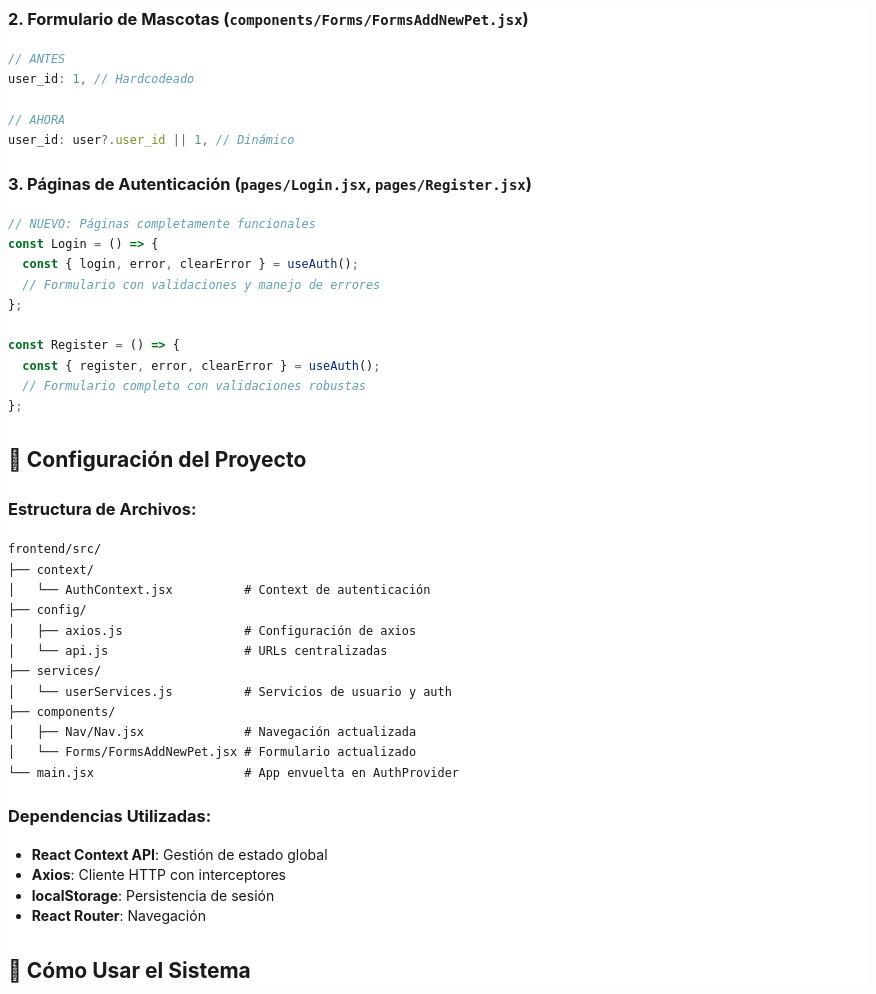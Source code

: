 ### **2. Formulario de Mascotas (`components/Forms/FormsAddNewPet.jsx`)**
```javascript
// ANTES
user_id: 1, // Hardcodeado

// AHORA
user_id: user?.user_id || 1, // Dinámico
```

### **3. Páginas de Autenticación (`pages/Login.jsx`, `pages/Register.jsx`)**
```javascript
// NUEVO: Páginas completamente funcionales
const Login = () => {
  const { login, error, clearError } = useAuth();
  // Formulario con validaciones y manejo de errores
};

const Register = () => {
  const { register, error, clearError } = useAuth();
  // Formulario completo con validaciones robustas
};
```

## 🔧 Configuración del Proyecto

### **Estructura de Archivos:**
```
frontend/src/
├── context/
│   └── AuthContext.jsx          # Context de autenticación
├── config/
│   ├── axios.js                 # Configuración de axios
│   └── api.js                   # URLs centralizadas
├── services/
│   └── userServices.js          # Servicios de usuario y auth
├── components/
│   ├── Nav/Nav.jsx              # Navegación actualizada
│   └── Forms/FormsAddNewPet.jsx # Formulario actualizado
└── main.jsx                     # App envuelta en AuthProvider
```

### **Dependencias Utilizadas:**
- **React Context API**: Gestión de estado global
- **Axios**: Cliente HTTP con interceptores
- **localStorage**: Persistencia de sesión
- **React Router**: Navegación

## 🚀 Cómo Usar el Sistema
